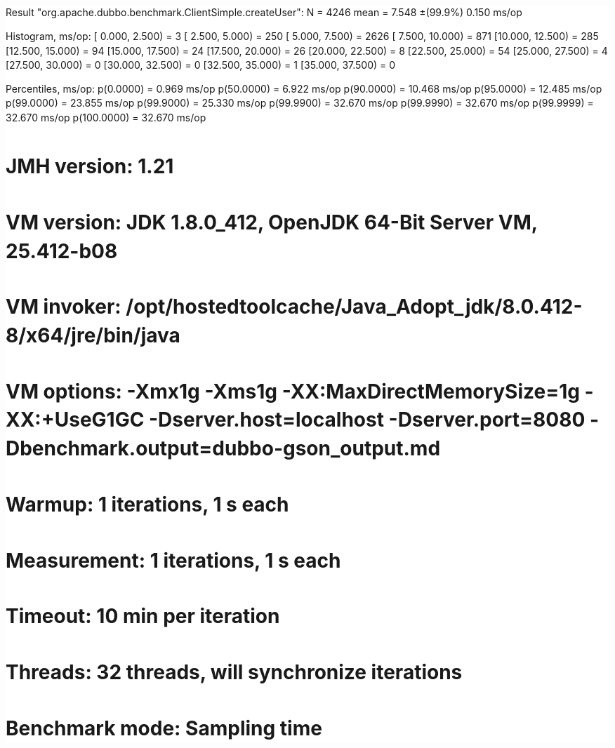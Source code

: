 

Result "org.apache.dubbo.benchmark.ClientSimple.createUser":
  N = 4246
  mean =      7.548 ±(99.9%) 0.150 ms/op

  Histogram, ms/op:
    [ 0.000,  2.500) = 3 
    [ 2.500,  5.000) = 250 
    [ 5.000,  7.500) = 2626 
    [ 7.500, 10.000) = 871 
    [10.000, 12.500) = 285 
    [12.500, 15.000) = 94 
    [15.000, 17.500) = 24 
    [17.500, 20.000) = 26 
    [20.000, 22.500) = 8 
    [22.500, 25.000) = 54 
    [25.000, 27.500) = 4 
    [27.500, 30.000) = 0 
    [30.000, 32.500) = 0 
    [32.500, 35.000) = 1 
    [35.000, 37.500) = 0 

  Percentiles, ms/op:
      p(0.0000) =      0.969 ms/op
     p(50.0000) =      6.922 ms/op
     p(90.0000) =     10.468 ms/op
     p(95.0000) =     12.485 ms/op
     p(99.0000) =     23.855 ms/op
     p(99.9000) =     25.330 ms/op
     p(99.9900) =     32.670 ms/op
     p(99.9990) =     32.670 ms/op
     p(99.9999) =     32.670 ms/op
    p(100.0000) =     32.670 ms/op


# JMH version: 1.21
# VM version: JDK 1.8.0_412, OpenJDK 64-Bit Server VM, 25.412-b08
# VM invoker: /opt/hostedtoolcache/Java_Adopt_jdk/8.0.412-8/x64/jre/bin/java
# VM options: -Xmx1g -Xms1g -XX:MaxDirectMemorySize=1g -XX:+UseG1GC -Dserver.host=localhost -Dserver.port=8080 -Dbenchmark.output=dubbo-gson_output.md
# Warmup: 1 iterations, 1 s each
# Measurement: 1 iterations, 1 s each
# Timeout: 10 min per iteration
# Threads: 32 threads, will synchronize iterations
# Benchmark mode: Sampling time